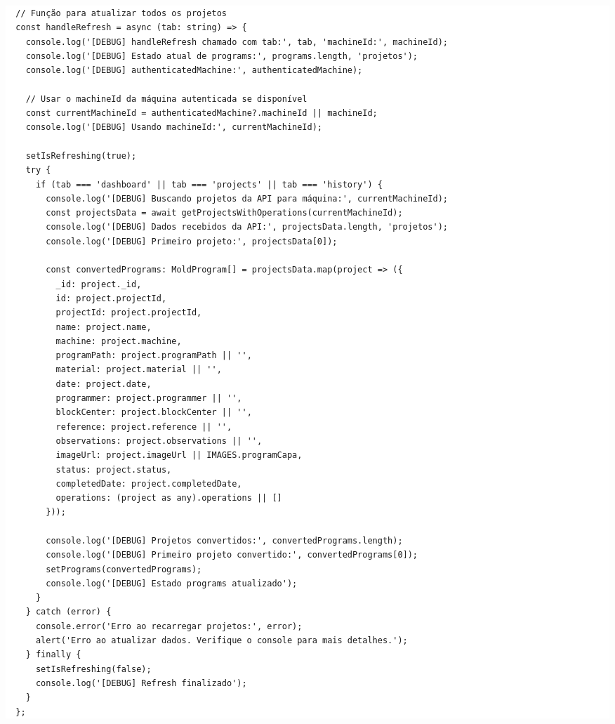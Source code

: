
```typescriptreact
  // Função para atualizar todos os projetos
  const handleRefresh = async (tab: string) => {
    console.log('[DEBUG] handleRefresh chamado com tab:', tab, 'machineId:', machineId);
    console.log('[DEBUG] Estado atual de programs:', programs.length, 'projetos');
    console.log('[DEBUG] authenticatedMachine:', authenticatedMachine);
    
    // Usar o machineId da máquina autenticada se disponível
    const currentMachineId = authenticatedMachine?.machineId || machineId;
    console.log('[DEBUG] Usando machineId:', currentMachineId);
    
    setIsRefreshing(true);
    try {
      if (tab === 'dashboard' || tab === 'projects' || tab === 'history') {
        console.log('[DEBUG] Buscando projetos da API para máquina:', currentMachineId);
        const projectsData = await getProjectsWithOperations(currentMachineId);
        console.log('[DEBUG] Dados recebidos da API:', projectsData.length, 'projetos');
        console.log('[DEBUG] Primeiro projeto:', projectsData[0]);
        
        const convertedPrograms: MoldProgram[] = projectsData.map(project => ({
          _id: project._id,
          id: project.projectId,
          projectId: project.projectId,
          name: project.name,
          machine: project.machine,
          programPath: project.programPath || '',
          material: project.material || '',
          date: project.date,
          programmer: project.programmer || '',
          blockCenter: project.blockCenter || '',
          reference: project.reference || '',
          observations: project.observations || '',
          imageUrl: project.imageUrl || IMAGES.programCapa,
          status: project.status,
          completedDate: project.completedDate,
          operations: (project as any).operations || []
        }));
        
        console.log('[DEBUG] Projetos convertidos:', convertedPrograms.length);
        console.log('[DEBUG] Primeiro projeto convertido:', convertedPrograms[0]);
        setPrograms(convertedPrograms);
        console.log('[DEBUG] Estado programs atualizado');
      }
    } catch (error) {
      console.error('Erro ao recarregar projetos:', error);
      alert('Erro ao atualizar dados. Verifique o console para mais detalhes.');
    } finally {
      setIsRefreshing(false);
      console.log('[DEBUG] Refresh finalizado');
    }
  };
```
